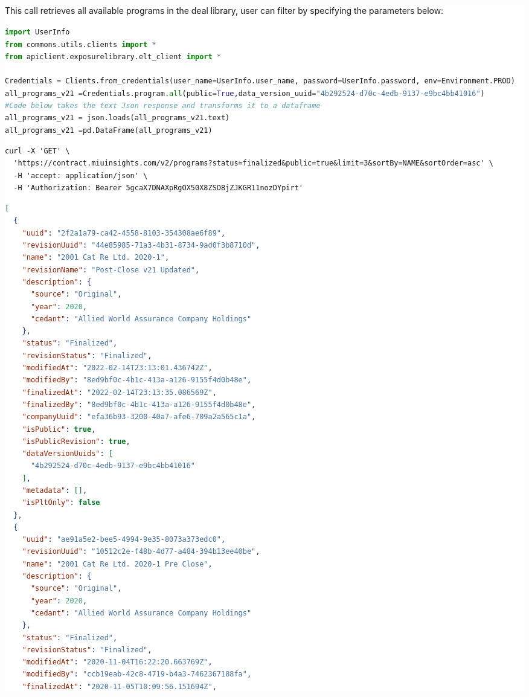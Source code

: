 This call retrieves all available programs in the deal library, user can filter by specifying the parameters below:

```python
import UserInfo
from commons.utils.clients import *
from apiclient.exposurelibrary.elt_client import *

Credentials = Clients.from_credentials(user_name=UserInfo.user_name, password=UserInfo.password, env=Environment.PROD)
all_programs_v21 =Credentials.program.all(public=True,data_version_uuid="4b292524-d70c-4edb-9137-e9bc4bb41016") 
#Code below takes the text Json response and transforms it to a dataframe
all_programs_v21 = json.loads(all_programs_v21.text)
all_programs_v21 =pd.DataFrame(all_programs_v21)
```

```shell
curl -X 'GET' \
  'https://contract.miuinsights.com/v2/programs?status=finalized&public=true&limit=3&sortBy=NAME&sortOrder=asc' \
  -H 'accept: application/json' \
  -H 'Authorization: Bearer 5gcaX7DNAXpRgOX50X8ZSO8jZJKGR11nozDYpirt'
```

```json
[
  {
    "uuid": "2f2a1a79-ca42-4558-8103-354308ae6f89",
    "revisionUuid": "44e85985-71a3-4b31-8734-9ad0f3b8710d",
    "name": "2001 Cat Re Ltd. 2020-1",
    "revisionName": "Post-Close v21 Updated",
    "description": {
      "source": "Original",
      "year": 2020,
      "cedant": "Allied World Assurance Company Holdings"
    },
    "status": "Finalized",
    "revisionStatus": "Finalized",
    "modifiedAt": "2022-02-14T23:13:01.436742Z",
    "modifiedBy": "8ed9bf0c-4b1c-413a-a126-9155f4d0b48e",
    "finalizedAt": "2022-02-14T23:13:35.086569Z",
    "finalizedBy": "8ed9bf0c-4b1c-413a-a126-9155f4d0b48e",
    "companyUuid": "efa36b93-3200-40a7-afe6-709a2a565c1a",
    "isPublic": true,
    "isPublicRevision": true,
    "dataVersionUuids": [
      "4b292524-d70c-4edb-9137-e9bc4bb41016"
    ],
    "metadata": [],
    "isPltOnly": false
  },
  {
    "uuid": "ae91a5e2-bee5-4994-9e35-8073a373edc0",
    "revisionUuid": "10512c2e-f48b-4d77-a484-394b13ee40be",
    "name": "2001 Cat Re Ltd. 2020-1 Pre Close",
    "description": {
      "source": "Original",
      "year": 2020,
      "cedant": "Allied World Assurance Company Holdings"
    },
    "status": "Finalized",
    "revisionStatus": "Finalized",
    "modifiedAt": "2020-11-04T16:22:20.663769Z",
    "modifiedBy": "ccb19eab-42c8-4719-b4a3-7462367188fa",
    "finalizedAt": "2020-11-05T10:09:56.151694Z",
```